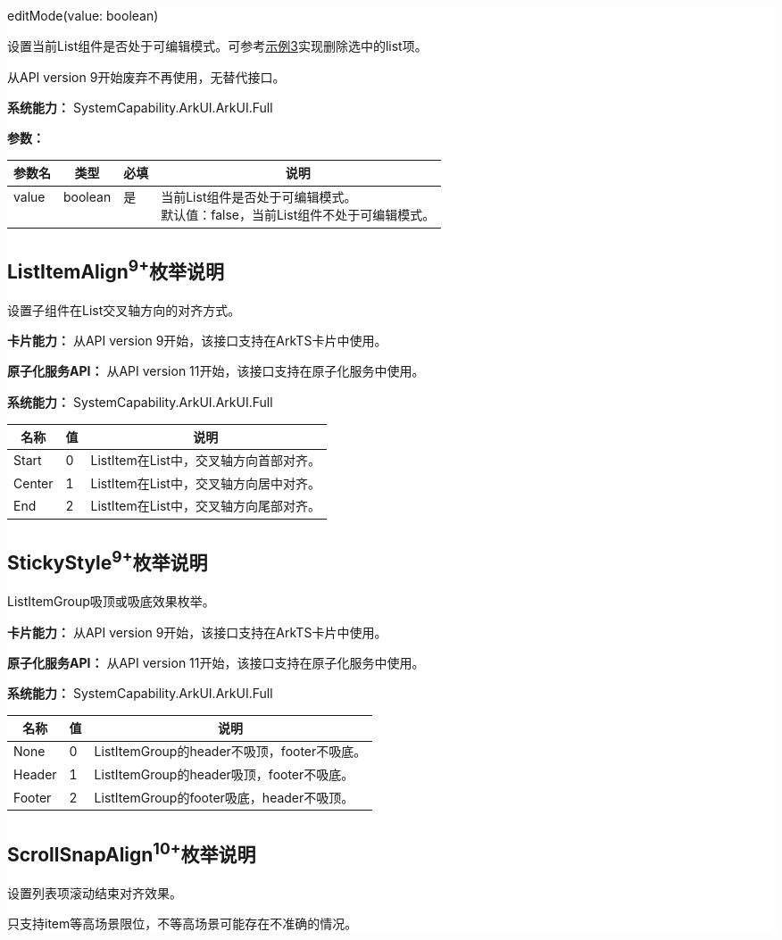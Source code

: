 editMode(value: boolean)

设置当前List组件是否处于可编辑模式。可参考[示例3](#示例3设置编辑模式)实现删除选中的list项。

从API version 9开始废弃不再使用，无替代接口。

**系统能力：** SystemCapability.ArkUI.ArkUI.Full

**参数：** 

| 参数名 | 类型   | 必填 | 说明                                               |
| ------ | ------ | ---- | -------------------------------------------------- |
| value  | boolean | 是   | 当前List组件是否处于可编辑模式。<br/>默认值：false，当前List组件不处于可编辑模式。 |


## ListItemAlign<sup>9+</sup>枚举说明

设置子组件在List交叉轴方向的对齐方式。

**卡片能力：** 从API version 9开始，该接口支持在ArkTS卡片中使用。

**原子化服务API：** 从API version 11开始，该接口支持在原子化服务中使用。

**系统能力：** SystemCapability.ArkUI.ArkUI.Full

| 名称     |  值  | 说明                      |
| ------ | ------ | ------------------------- |
| Start  | 0 | ListItem在List中，交叉轴方向首部对齐。 |
| Center | 1 | ListItem在List中，交叉轴方向居中对齐。 |
| End    | 2 | ListItem在List中，交叉轴方向尾部对齐。 |

## StickyStyle<sup>9+</sup>枚举说明

ListItemGroup吸顶或吸底效果枚举。

**卡片能力：** 从API version 9开始，该接口支持在ArkTS卡片中使用。

**原子化服务API：** 从API version 11开始，该接口支持在原子化服务中使用。

**系统能力：** SystemCapability.ArkUI.ArkUI.Full

| 名称     |  值  | 说明                               |
| ------ | ------ | ---------------------------------- |
| None   | 0 | ListItemGroup的header不吸顶，footer不吸底。 |
| Header | 1 | ListItemGroup的header吸顶，footer不吸底。  |
| Footer | 2 | ListItemGroup的footer吸底，header不吸顶。  |

## ScrollSnapAlign<sup>10+</sup>枚举说明

设置列表项滚动结束对齐效果。

只支持item等高场景限位，不等高场景可能存在不准确的情况。

